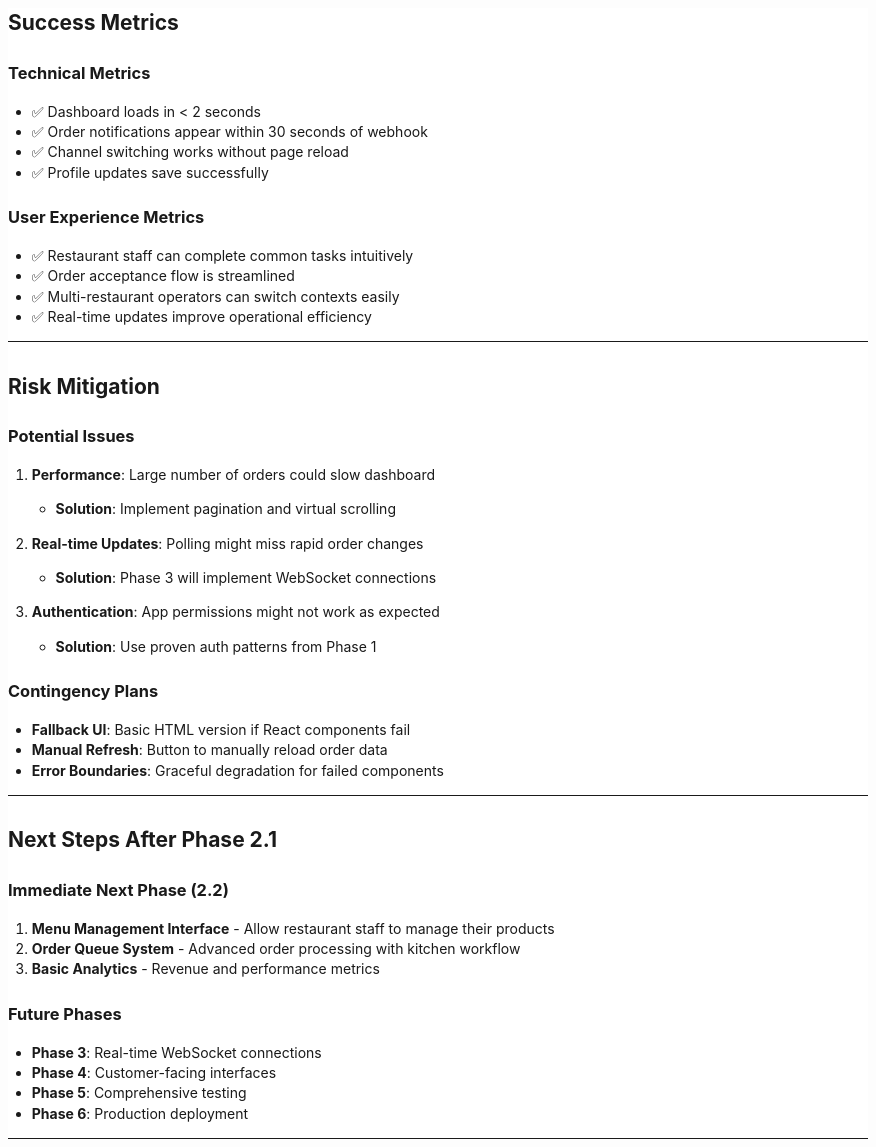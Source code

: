 
## Success Metrics

### Technical Metrics
- ✅ Dashboard loads in < 2 seconds
- ✅ Order notifications appear within 30 seconds of webhook
- ✅ Channel switching works without page reload
- ✅ Profile updates save successfully

### User Experience Metrics
- ✅ Restaurant staff can complete common tasks intuitively
- ✅ Order acceptance flow is streamlined
- ✅ Multi-restaurant operators can switch contexts easily
- ✅ Real-time updates improve operational efficiency

---

## Risk Mitigation

### Potential Issues
1. **Performance**: Large number of orders could slow dashboard
   - **Solution**: Implement pagination and virtual scrolling

2. **Real-time Updates**: Polling might miss rapid order changes
   - **Solution**: Phase 3 will implement WebSocket connections

3. **Authentication**: App permissions might not work as expected
   - **Solution**: Use proven auth patterns from Phase 1

### Contingency Plans
- **Fallback UI**: Basic HTML version if React components fail
- **Manual Refresh**: Button to manually reload order data
- **Error Boundaries**: Graceful degradation for failed components

---

## Next Steps After Phase 2.1

### Immediate Next Phase (2.2)
1. **Menu Management Interface** - Allow restaurant staff to manage their products
2. **Order Queue System** - Advanced order processing with kitchen workflow
3. **Basic Analytics** - Revenue and performance metrics

### Future Phases
- **Phase 3**: Real-time WebSocket connections
- **Phase 4**: Customer-facing interfaces
- **Phase 5**: Comprehensive testing
- **Phase 6**: Production deployment

---